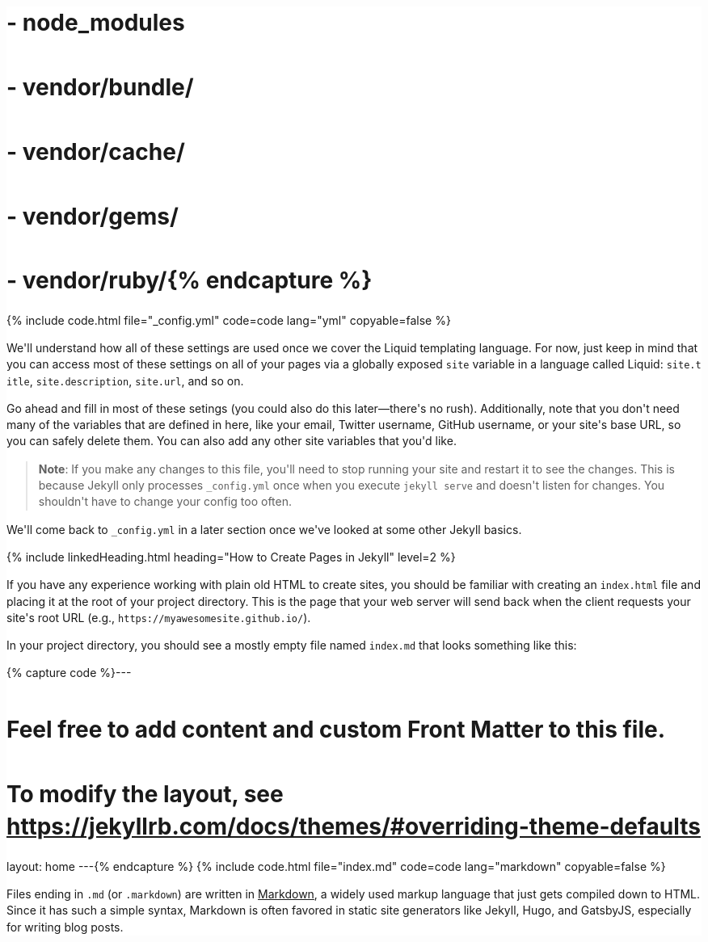 #   - node_modules
#   - vendor/bundle/
#   - vendor/cache/
#   - vendor/gems/
#   - vendor/ruby/{% endcapture %}
{% include code.html file="_config.yml" code=code lang="yml" copyable=false %}

We'll understand how all of these settings are used once we cover the Liquid templating language. For now, just keep in mind that you can access most of these settings on all of your pages via a globally exposed `site` variable in a language called Liquid: `site.title`, `site.description`, `site.url`, and so on.

Go ahead and fill in most of these setings (you could also do this later—there's no rush). Additionally, note that you don't need many of the variables that are defined in here, like your email, Twitter username, GitHub username, or your site's base URL, so you can safely delete them. You can also add any other site variables that you'd like.

> **Note**: If you make any changes to this file, you'll need to stop running your site and restart it to see the changes. This is because Jekyll only processes `_config.yml` once when you execute `jekyll serve` and doesn't listen for changes. You shouldn't have to change your config too often.

We'll come back to `_config.yml` in a later section once we've looked at some other Jekyll basics.

{% include linkedHeading.html heading="How to Create Pages in Jekyll" level=2 %}

If you have any experience working with plain old HTML to create sites, you should be familiar with creating an `index.html` file and placing it at the root of your project directory. This is the page that your web server will send back when the client requests your site's root URL (e.g., `https://myawesomesite.github.io/`).

In your project directory, you should see a mostly empty file named `index.md` that looks something like this:

{% capture code %}---
# Feel free to add content and custom Front Matter to this file.
# To modify the layout, see https://jekyllrb.com/docs/themes/#overriding-theme-defaults

layout: home
---{% endcapture %}
{% include code.html file="index.md" code=code lang="markdown" copyable=false %}

Files ending in `.md` (or `.markdown`) are written in [Markdown](https://en.wikipedia.org/wiki/Markdown), a widely used markup language that just gets compiled down to HTML. Since it has such a simple syntax, Markdown is often favored in static site generators like Jekyll, Hugo, and GatsbyJS, especially for writing blog posts.

